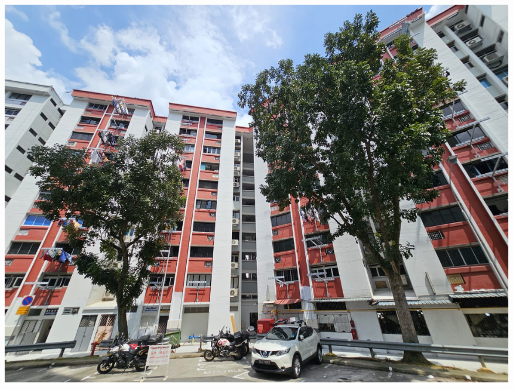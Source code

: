 <img style="width: 100%" height="auto" width="100%" alt="" src="/images/Copy_of_Zone_6_Pic_3_before.jpg">
</div>
</td>
<td rowspan="1" colspan="1">
<p></p>
</td>
</tr>
<tr>
<td rowspan="1" colspan="1">
<p></p>
<div class="isomer-image-wrapper">